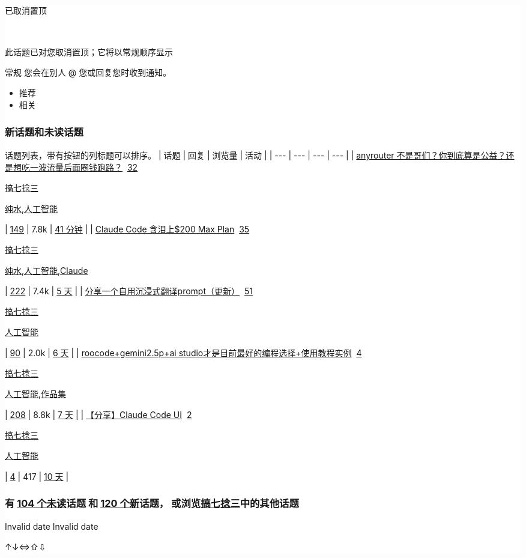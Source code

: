 已取消置顶

​

此话题已对您取消置顶；它将以常规顺序显示

常规 您会在别人 @ 您或回复您时收到通知。

  

*   推荐
*   相关

### 新话题和未读话题

话题列表，带有按钮的列标题可以排序。
| 话题 | 回复 | 浏览量 | 活动 |
| --- | --- | --- | --- |
| [anyrouter 不是哥们？你到底算是公益？还是想吃一波流量后面圈钱跑路？](/t/topic/772990/140)  [32](/t/topic/772990/140 "您在此话题中有 32 个未读帖子")

[搞七捻三](/c/gossip/11)

[纯水](/tag/纯水),[人工智能](/tag/人工智能)



 | [149](/t/topic/772990/1) | 7.8k | [41 分钟](/t/topic/772990/171) |
| [Claude Code 含泪上$200 Max Plan](/t/topic/725350/200)  [35](/t/topic/725350/200 "您在此话题中有 35 个未读帖子")

[搞七捻三](/c/gossip/11)

[纯水](/tag/纯水),[人工智能](/tag/人工智能),[Claude](/tag/claude)



 | [222](/t/topic/725350/1) | 7.4k | [5 天](/t/topic/725350/234) |
| [分享一个自用沉浸式翻译prompt（更新）](/t/topic/776678/41)  [51](/t/topic/776678/41 "您在此话题中有 51 个未读帖子")

[搞七捻三](/c/gossip/11)

[人工智能](/tag/人工智能)



 | [90](/t/topic/776678/1) | 2.0k | [6 天](/t/topic/776678/91) |
| [roocode+gemini2.5p+ai studio才是目前最好的编程选择+使用教程实例](/t/topic/625028/209)  [4](/t/topic/625028/209 "您在此话题中有 4 个未读帖子")

[搞七捻三](/c/gossip/11)

[人工智能](/tag/人工智能),[作品集](/tag/作品集)



 | [208](/t/topic/625028/1) | 8.8k | [7 天](/t/topic/625028/212) |
| [【分享】Claude Code UI](/t/topic/780899/4)  [2](/t/topic/780899/4 "您在此话题中有 2 个未读帖子")

[搞七捻三](/c/gossip/11)

[人工智能](/tag/人工智能)



 | [4](/t/topic/780899/1) | 417 | [10 天](/t/topic/780899/5) |

### 有 [104 个未读](/unread)话题 和 [120 个新](/new)话题， 或浏览[搞七捻三](/c/gossip/11)中的其他话题

Invalid date Invalid date

↑↓⇔⇧⇩